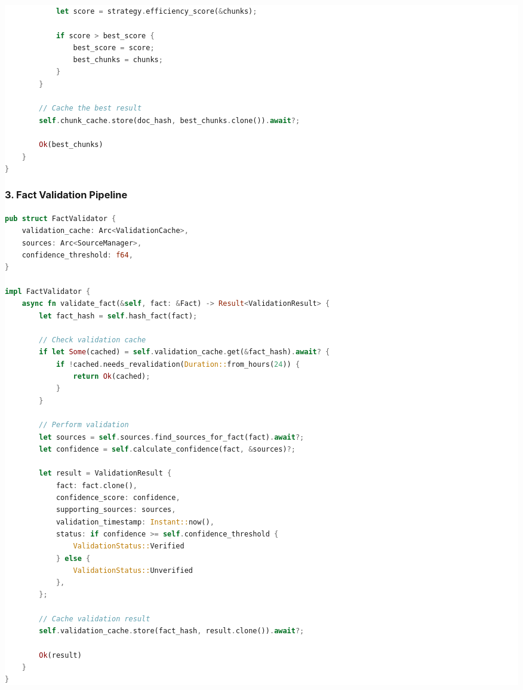 ```rust
            let score = strategy.efficiency_score(&chunks);
            
            if score > best_score {
                best_score = score;
                best_chunks = chunks;
            }
        }
        
        // Cache the best result
        self.chunk_cache.store(doc_hash, best_chunks.clone()).await?;
        
        Ok(best_chunks)
    }
}
```

### 3. Fact Validation Pipeline

```rust
pub struct FactValidator {
    validation_cache: Arc<ValidationCache>,
    sources: Arc<SourceManager>,
    confidence_threshold: f64,
}

impl FactValidator {
    async fn validate_fact(&self, fact: &Fact) -> Result<ValidationResult> {
        let fact_hash = self.hash_fact(fact);
        
        // Check validation cache
        if let Some(cached) = self.validation_cache.get(&fact_hash).await? {
            if !cached.needs_revalidation(Duration::from_hours(24)) {
                return Ok(cached);
            }
        }
        
        // Perform validation
        let sources = self.sources.find_sources_for_fact(fact).await?;
        let confidence = self.calculate_confidence(fact, &sources)?;
        
        let result = ValidationResult {
            fact: fact.clone(),
            confidence_score: confidence,
            supporting_sources: sources,
            validation_timestamp: Instant::now(),
            status: if confidence >= self.confidence_threshold { 
                ValidationStatus::Verified 
            } else { 
                ValidationStatus::Unverified 
            },
        };
        
        // Cache validation result
        self.validation_cache.store(fact_hash, result.clone()).await?;
        
        Ok(result)
    }
}
```
